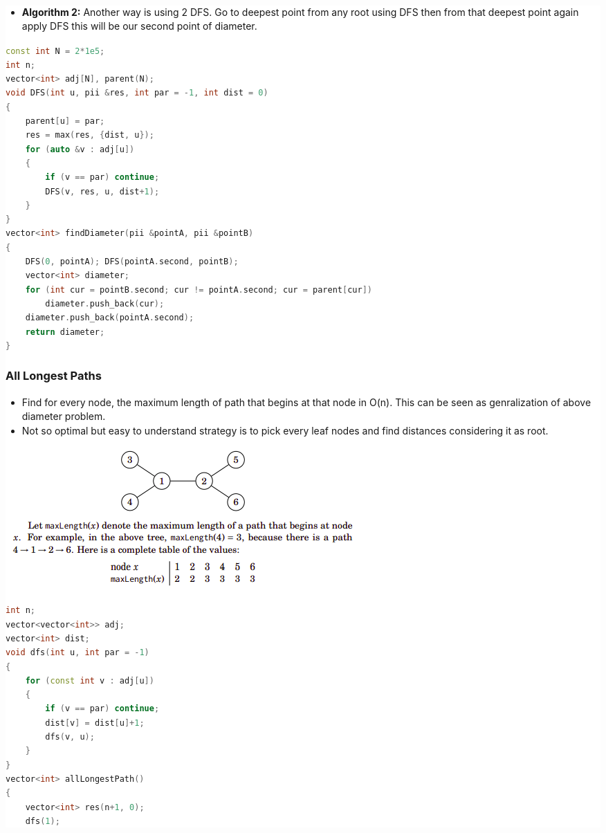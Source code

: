 * **Algorithm 2:** Another way is using 2 DFS. Go to deepest point from any root using DFS then from that deepest point again apply DFS this will be our second point of diameter.

```cpp
const int N = 2*1e5;
int n;
vector<int> adj[N], parent(N);
void DFS(int u, pii &res, int par = -1, int dist = 0)
{
    parent[u] = par;
    res = max(res, {dist, u});
    for (auto &v : adj[u])
    {
        if (v == par) continue;
        DFS(v, res, u, dist+1);
    }
}
vector<int> findDiameter(pii &pointA, pii &pointB)
{
    DFS(0, pointA); DFS(pointA.second, pointB);
    vector<int> diameter;
    for (int cur = pointB.second; cur != pointA.second; cur = parent[cur])
        diameter.push_back(cur);
    diameter.push_back(pointA.second);
    return diameter;
}
```

### All Longest Paths

* Find for every node, the maximum length of path that begins at that node in O\(n\). This can be seen as genralization of above diameter problem.
* Not so optimal but easy to understand strategy is to pick every leaf nodes and find distances considering it as root.

![Here we are finding length \(edges\), we can generally find nodes and subtract it by 1](.gitbook/assets/image%20%2894%29.png)

```cpp
int n;
vector<vector<int>> adj;
vector<int> dist;
void dfs(int u, int par = -1)
{
    for (const int v : adj[u])
    {
        if (v == par) continue;
        dist[v] = dist[u]+1;
        dfs(v, u);
    }
}
vector<int> allLongestPath()
{
    vector<int> res(n+1, 0);
    dfs(1);

```